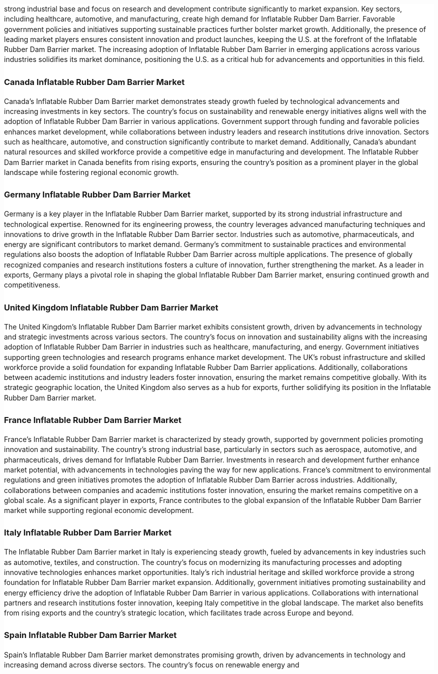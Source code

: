 strong industrial base and focus on research and development contribute significantly to market expansion. Key sectors, including healthcare, automotive, and manufacturing, create high demand for Inflatable Rubber Dam Barrier. Favorable government policies and initiatives supporting sustainable practices further bolster market growth. Additionally, the presence of leading market players ensures consistent innovation and product launches, keeping the U.S. at the forefront of the Inflatable Rubber Dam Barrier market. The increasing adoption of Inflatable Rubber Dam Barrier in emerging applications across various industries solidifies its market dominance, positioning the U.S. as a critical hub for advancements and opportunities in this field.</p><h3>Canada Inflatable Rubber Dam Barrier Market</h3><p>Canada&rsquo;s Inflatable Rubber Dam Barrier market demonstrates steady growth fueled by technological advancements and increasing investments in key sectors. The country&rsquo;s focus on sustainability and renewable energy initiatives aligns well with the adoption of Inflatable Rubber Dam Barrier in various applications. Government support through funding and favorable policies enhances market development, while collaborations between industry leaders and research institutions drive innovation. Sectors such as healthcare, automotive, and construction significantly contribute to market demand. Additionally, Canada&rsquo;s abundant natural resources and skilled workforce provide a competitive edge in manufacturing and development. The Inflatable Rubber Dam Barrier market in Canada benefits from rising exports, ensuring the country&rsquo;s position as a prominent player in the global landscape while fostering regional economic growth.</p><h3>Germany Inflatable Rubber Dam Barrier Market</h3><p>Germany is a key player in the Inflatable Rubber Dam Barrier market, supported by its strong industrial infrastructure and technological expertise. Renowned for its engineering prowess, the country leverages advanced manufacturing techniques and innovations to drive growth in the Inflatable Rubber Dam Barrier sector. Industries such as automotive, pharmaceuticals, and energy are significant contributors to market demand. Germany&rsquo;s commitment to sustainable practices and environmental regulations also boosts the adoption of Inflatable Rubber Dam Barrier across multiple applications. The presence of globally recognized companies and research institutions fosters a culture of innovation, further strengthening the market. As a leader in exports, Germany plays a pivotal role in shaping the global Inflatable Rubber Dam Barrier market, ensuring continued growth and competitiveness.</p><h3>United Kingdom Inflatable Rubber Dam Barrier Market</h3><p>The United Kingdom&rsquo;s Inflatable Rubber Dam Barrier market exhibits consistent growth, driven by advancements in technology and strategic investments across various sectors. The country&rsquo;s focus on innovation and sustainability aligns with the increasing adoption of Inflatable Rubber Dam Barrier in industries such as healthcare, manufacturing, and energy. Government initiatives supporting green technologies and research programs enhance market development. The UK&rsquo;s robust infrastructure and skilled workforce provide a solid foundation for expanding Inflatable Rubber Dam Barrier applications. Additionally, collaborations between academic institutions and industry leaders foster innovation, ensuring the market remains competitive globally. With its strategic geographic location, the United Kingdom also serves as a hub for exports, further solidifying its position in the Inflatable Rubber Dam Barrier market.</p><h3>France Inflatable Rubber Dam Barrier Market</h3><p>France&rsquo;s Inflatable Rubber Dam Barrier market is characterized by steady growth, supported by government policies promoting innovation and sustainability. The country&rsquo;s strong industrial base, particularly in sectors such as aerospace, automotive, and pharmaceuticals, drives demand for Inflatable Rubber Dam Barrier. Investments in research and development further enhance market potential, with advancements in technologies paving the way for new applications. France&rsquo;s commitment to environmental regulations and green initiatives promotes the adoption of Inflatable Rubber Dam Barrier across industries. Additionally, collaborations between companies and academic institutions foster innovation, ensuring the market remains competitive on a global scale. As a significant player in exports, France contributes to the global expansion of the Inflatable Rubber Dam Barrier market while supporting regional economic development.</p><h3>Italy Inflatable Rubber Dam Barrier Market</h3><p>The Inflatable Rubber Dam Barrier market in Italy is experiencing steady growth, fueled by advancements in key industries such as automotive, textiles, and construction. The country&rsquo;s focus on modernizing its manufacturing processes and adopting innovative technologies enhances market opportunities. Italy&rsquo;s rich industrial heritage and skilled workforce provide a strong foundation for Inflatable Rubber Dam Barrier market expansion. Additionally, government initiatives promoting sustainability and energy efficiency drive the adoption of Inflatable Rubber Dam Barrier in various applications. Collaborations with international partners and research institutions foster innovation, keeping Italy competitive in the global landscape. The market also benefits from rising exports and the country&rsquo;s strategic location, which facilitates trade across Europe and beyond.</p><h3>Spain Inflatable Rubber Dam Barrier Market</h3><p>Spain&rsquo;s Inflatable Rubber Dam Barrier market demonstrates promising growth, driven by advancements in technology and increasing demand across diverse sectors. The country&rsquo;s focus on renewable energy and